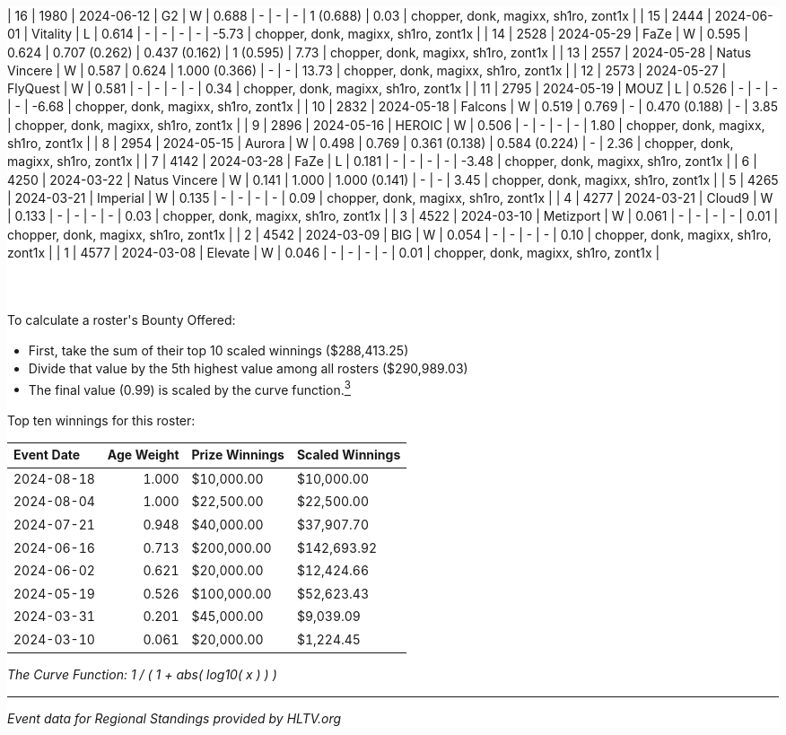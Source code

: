 |           16 |     1980 | 2024-06-12 | G2            | W   | 0.688      | -            | -                | -                | 1 (0.688) |     0.03 | chopper, donk, magixx, sh1ro, zont1x |
|           15 |     2444 | 2024-06-01 | Vitality      | L   | 0.614      | -            | -                | -                | -         |    -5.73 | chopper, donk, magixx, sh1ro, zont1x |
|           14 |     2528 | 2024-05-29 | FaZe          | W   | 0.595      | 0.624        | 0.707 (0.262)    | 0.437 (0.162)    | 1 (0.595) |     7.73 | chopper, donk, magixx, sh1ro, zont1x |
|           13 |     2557 | 2024-05-28 | Natus Vincere | W   | 0.587      | 0.624        | 1.000 (0.366)    | -                | -         |    13.73 | chopper, donk, magixx, sh1ro, zont1x |
|           12 |     2573 | 2024-05-27 | FlyQuest      | W   | 0.581      | -            | -                | -                | -         |     0.34 | chopper, donk, magixx, sh1ro, zont1x |
|           11 |     2795 | 2024-05-19 | MOUZ          | L   | 0.526      | -            | -                | -                | -         |    -6.68 | chopper, donk, magixx, sh1ro, zont1x |
|           10 |     2832 | 2024-05-18 | Falcons       | W   | 0.519      | 0.769        | -                | 0.470 (0.188)    | -         |     3.85 | chopper, donk, magixx, sh1ro, zont1x |
|            9 |     2896 | 2024-05-16 | HEROIC        | W   | 0.506      | -            | -                | -                | -         |     1.80 | chopper, donk, magixx, sh1ro, zont1x |
|            8 |     2954 | 2024-05-15 | Aurora        | W   | 0.498      | 0.769        | 0.361 (0.138)    | 0.584 (0.224)    | -         |     2.36 | chopper, donk, magixx, sh1ro, zont1x |
|            7 |     4142 | 2024-03-28 | FaZe          | L   | 0.181      | -            | -                | -                | -         |    -3.48 | chopper, donk, magixx, sh1ro, zont1x |
|            6 |     4250 | 2024-03-22 | Natus Vincere | W   | 0.141      | 1.000        | 1.000 (0.141)    | -                | -         |     3.45 | chopper, donk, magixx, sh1ro, zont1x |
|            5 |     4265 | 2024-03-21 | Imperial      | W   | 0.135      | -            | -                | -                | -         |     0.09 | chopper, donk, magixx, sh1ro, zont1x |
|            4 |     4277 | 2024-03-21 | Cloud9        | W   | 0.133      | -            | -                | -                | -         |     0.03 | chopper, donk, magixx, sh1ro, zont1x |
|            3 |     4522 | 2024-03-10 | Metizport     | W   | 0.061      | -            | -                | -                | -         |     0.01 | chopper, donk, magixx, sh1ro, zont1x |
|            2 |     4542 | 2024-03-09 | BIG           | W   | 0.054      | -            | -                | -                | -         |     0.10 | chopper, donk, magixx, sh1ro, zont1x |
|            1 |     4577 | 2024-03-08 | Elevate       | W   | 0.046      | -            | -                | -                | -         |     0.01 | chopper, donk, magixx, sh1ro, zont1x |

<br />
<span id="table2"></span><br />
To calculate a roster's Bounty Offered:<br />

- First, take the sum of their top 10 scaled winnings ($288,413.25)
- Divide that value by the 5th highest value among all rosters ($290,989.03)
- The final value (0.99) is scaled by the curve function.[<sup>3</sup>](#curveFunction)

Top ten winnings for this roster:<br />

| Event Date | Age Weight | Prize Winnings | Scaled Winnings |
| :- | -: | :- | :- |
| 2024-08-18 |      1.000 | $10,000.00     | $10,000.00      |
| 2024-08-04 |      1.000 | $22,500.00     | $22,500.00      |
| 2024-07-21 |      0.948 | $40,000.00     | $37,907.70      |
| 2024-06-16 |      0.713 | $200,000.00    | $142,693.92     |
| 2024-06-02 |      0.621 | $20,000.00     | $12,424.66      |
| 2024-05-19 |      0.526 | $100,000.00    | $52,623.43      |
| 2024-03-31 |      0.201 | $45,000.00     | $9,039.09       |
| 2024-03-10 |      0.061 | $20,000.00     | $1,224.45       |


<span id="curveFunction"></span>_The Curve Function: 1 / ( 1 + abs( log10( x ) ) )_<br />

---
_Event data for Regional Standings provided by HLTV.org_<br />
